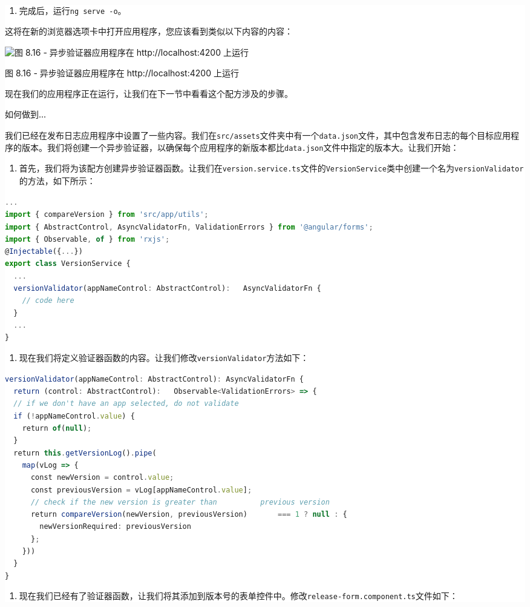 1.  完成后，运行`ng serve -o`。

这将在新的浏览器选项卡中打开应用程序，您应该看到类似以下内容的内容：

![图 8.16 - 异步验证器应用程序在 http://localhost:4200 上运行](https://github.com/OpenDocCN/freelearn-angular-zh/raw/master/docs/ng-cb/img/Figure_8.16_B15150.jpg)

图 8.16 - 异步验证器应用程序在 http://localhost:4200 上运行

现在我们的应用程序正在运行，让我们在下一节中看看这个配方涉及的步骤。

如何做到...

我们已经在发布日志应用程序中设置了一些内容。我们在`src/assets`文件夹中有一个`data.json`文件，其中包含发布日志的每个目标应用程序的版本。我们将创建一个异步验证器，以确保每个应用程序的新版本都比`data.json`文件中指定的版本大。让我们开始：

1.  首先，我们将为该配方创建异步验证器函数。让我们在`version.service.ts`文件的`VersionService`类中创建一个名为`versionValidator`的方法，如下所示：

```ts
...
import { compareVersion } from 'src/app/utils';
import { AbstractControl, AsyncValidatorFn, ValidationErrors } from '@angular/forms';
import { Observable, of } from 'rxjs';
@Injectable({...})
export class VersionService {
  ...
  versionValidator(appNameControl: AbstractControl):   AsyncValidatorFn {
    // code here
  }
  ...
}
```

1.  现在我们将定义验证器函数的内容。让我们修改`versionValidator`方法如下：

```ts
versionValidator(appNameControl: AbstractControl): AsyncValidatorFn {
  return (control: AbstractControl):   Observable<ValidationErrors> => {
  // if we don't have an app selected, do not validate
  if (!appNameControl.value) {
    return of(null);
  }
  return this.getVersionLog().pipe(
    map(vLog => {
      const newVersion = control.value;
      const previousVersion = vLog[appNameControl.value];
      // check if the new version is greater than          previous version
      return compareVersion(newVersion, previousVersion)       === 1 ? null : {
        newVersionRequired: previousVersion
      };
    }))
  }
}
```

1.  现在我们已经有了验证器函数，让我们将其添加到版本号的表单控件中。修改`release-form.component.ts`文件如下：
